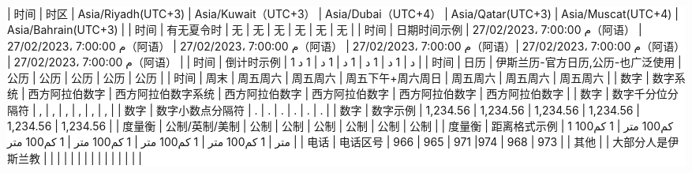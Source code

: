 | 时间 | 时区 | Asia/Riyadh(UTC+3) | Asia/Kuwait（UTC+3） | Asia/Dubai（UTC+4） | Asia/Qatar(UTC+3) | Asia/Muscat(UTC+4) | Asia/Bahrain(UTC+3) |
| 时间 | 有无夏令时 | 无 | 无 | 无 | 无 | 无 | 无 |
| 时间 | 日期时间示例 | 27/02/2023، 7:00:00 م（阿语） | 27/02/2023، 7:00:00 م（阿语） | 27/02/2023، 7:00:00 م（阿语） | 27/02/2023، 7:00:00 م（阿语）| 27/02/2023، 7:00:00 م（阿语） | 27/02/2023، 7:00:00 م（阿语） |
| 时间 | 倒计时示例 | 1 د | 1 د | 1 د | 1 د | 1 د | 1 د |
| 时间 | 日历 | 伊斯兰历-官方日历,公历-也广泛使用 | 公历 | 公历 | 公历 | 公历 | 公历 |
| 时间 | 周末 | 周五周六 | 周五周六 | 周五下午+周六周日 | 周五周六 | 周五周六 | 周五周六 |
| 数字 | 数字系统 | 西方阿拉伯数字 | 西方阿拉伯数字系统 | 西方阿拉伯数字 | 西方阿拉伯数字 | 西方阿拉伯数字 | 西方阿拉伯数字 |
| 数字 | 数字千分位分隔符 | , | , | , | , | , | , |
| 数字 | 数字小数点分隔符 | . | . | . | . | . | . |
| 数字 | 数字示例 | 1,234.56 | 1,234.56 | 1,234.56 | 1,234.56 | 1,234.56 | 1,234.56 |
| 度量衡 | 公制/英制/美制 | 公制 | 公制 | 公制 | 公制 | 公制 | 公制 |
| 度量衡 | 距离格式示例 | 1 كم100 متر | 1 كم100 متر | 1 كم100 متر | 1 كم100 متر | 1 كم100 متر | 1 كم100 متر |
| 电话 | 电话区号 | 966 | 965 | 971 |974  | 968 | 973 |
| 其他 |  | 大部分人是伊斯兰教 |  |  |  |  |  |
|  |  |  |  |  |  |  |  |